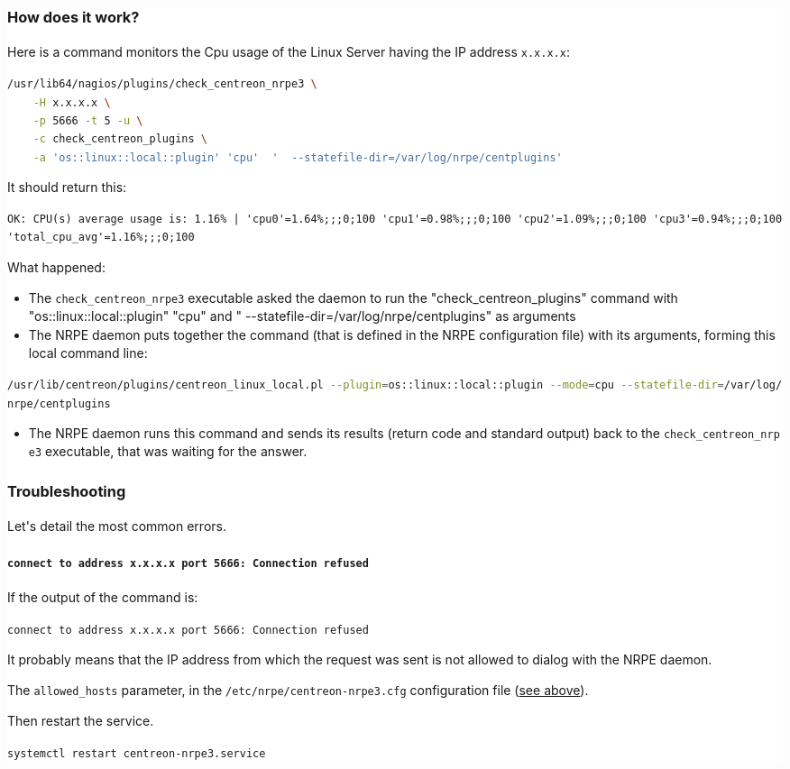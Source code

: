 ### How does it work?

Here is a command monitors the Cpu usage of the Linux Server having the IP address `x.x.x.x`:

```bash
/usr/lib64/nagios/plugins/check_centreon_nrpe3 \
    -H x.x.x.x \
    -p 5666 -t 5 -u \
    -c check_centreon_plugins \
    -a 'os::linux::local::plugin' 'cpu'  '  --statefile-dir=/var/log/nrpe/centplugins'
```

It should return this:

```text
OK: CPU(s) average usage is: 1.16% | 'cpu0'=1.64%;;;0;100 'cpu1'=0.98%;;;0;100 'cpu2'=1.09%;;;0;100 'cpu3'=0.94%;;;0;100 'total_cpu_avg'=1.16%;;;0;100
```

What happened:

* The `check_centreon_nrpe3` executable asked the daemon to run the "check_centreon_plugins" command with "os::linux::local::plugin" "cpu"  and "  --statefile-dir=/var/log/nrpe/centplugins" as arguments
* The NRPE daemon puts together the command (that is defined in the NRPE configuration file) with its arguments, forming this local command line:

```bash
/usr/lib/centreon/plugins/centreon_linux_local.pl --plugin=os::linux::local::plugin --mode=cpu --statefile-dir=/var/log/nrpe/centplugins
```

* The NRPE daemon runs this command and sends its results (return code and standard output) back to the `check_centreon_nrpe3` executable, that was waiting for the answer.

### Troubleshooting

Let's detail the most common errors.

#### `connect to address x.x.x.x port 5666: Connection refused`

If the output of the command is:

```text
connect to address x.x.x.x port 5666: Connection refused
```

It probably means that the IP address from which the request was sent is not allowed to dialog with the NRPE daemon. 

The `allowed_hosts` parameter, in the `/etc/nrpe/centreon-nrpe3.cfg` configuration file ([see above](#nrpe-configuration)).

Then restart the service.

```bash
systemctl restart centreon-nrpe3.service
```
